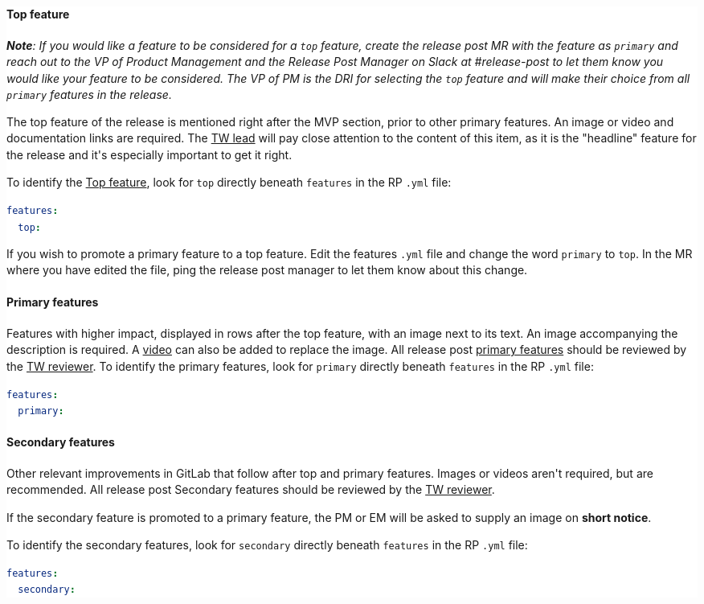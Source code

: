 #### Top feature

_**Note**: If you would like a feature to be considered for a `top` feature, create the release post MR with the feature as `primary` and reach out to the VP of Product Management and the Release Post Manager on Slack at #release-post to let them know you would like your feature to be considered. The VP of PM is the DRI for selecting the `top` feature and will make their choice from all `primary` features in the release._

The top feature of the release is mentioned right after the MVP section, prior to other primary features. An image or video and documentation links are required. The [TW lead](#tw-lead) will pay close attention to the content of this item, as it is the "headline" feature for the release and it's especially important to get it right.

To identify the [Top feature](#top-feature), look for `top` directly beneath `features` in the RP `.yml` file:

```yaml
features:
  top:
```

If you wish to promote a primary feature to a top feature. Edit the features `.yml` file and change the word `primary` to `top`. In the MR where you have edited the file, ping the release post manager to let them know about this change.

#### Primary features

Features with higher impact, displayed in rows after the top feature, with an image next to its text. An image accompanying the description is required. A [video](#videos) can also be added to replace the image.
All release post [primary features](#primary-features) should be reviewed by the [TW reviewer](#tw-reviewers).
To identify the primary features, look for `primary` directly beneath `features` in the RP `.yml` file:

```yaml
features:
  primary:
```

#### Secondary features

Other relevant improvements in GitLab that follow after top and primary features. Images or videos aren't required, but are recommended. All release post Secondary features should be reviewed by the [TW reviewer](#tw-reviewers).

If the secondary feature is promoted to a primary feature, the PM or EM will be asked to supply an image on **short notice**.

To identify the secondary features, look for `secondary` directly beneath `features` in the RP `.yml` file:

```yaml
features:
  secondary:
```
